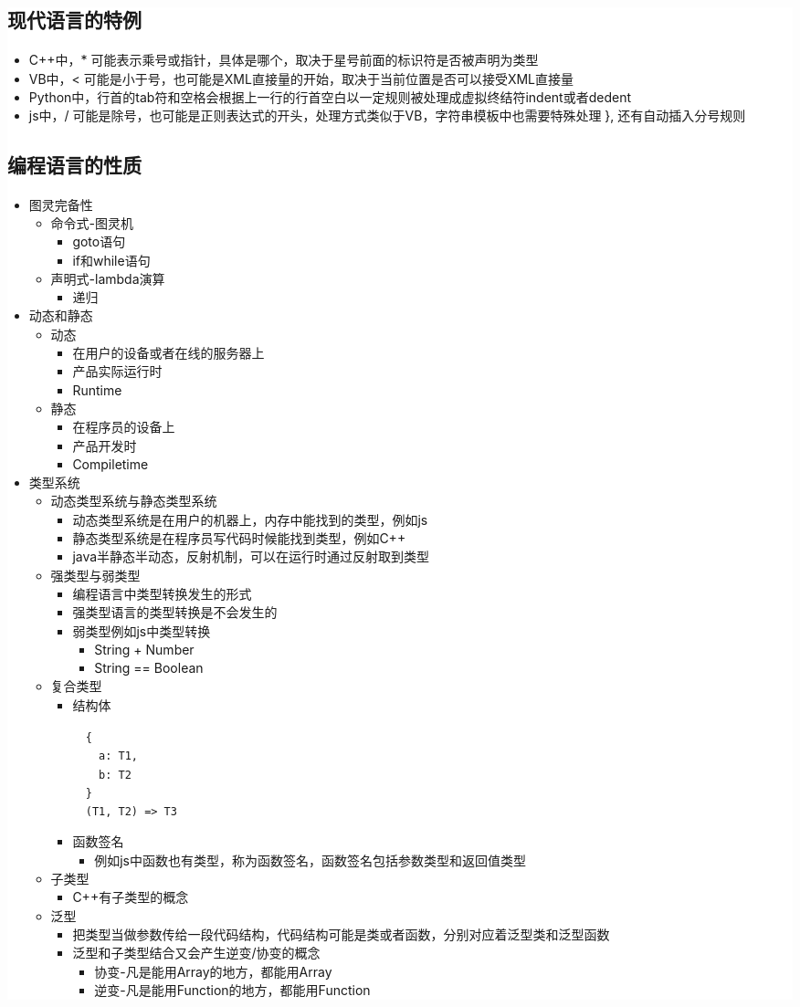 
## 现代语言的特例
- C++中，* 可能表示乘号或指针，具体是哪个，取决于星号前面的标识符是否被声明为类型
- VB中，< 可能是小于号，也可能是XML直接量的开始，取决于当前位置是否可以接受XML直接量
- Python中，行首的tab符和空格会根据上一行的行首空白以一定规则被处理成虚拟终结符indent或者dedent
- js中，/ 可能是除号，也可能是正则表达式的开头，处理方式类似于VB，字符串模板中也需要特殊处理 }, 还有自动插入分号规则


## 编程语言的性质
- 图灵完备性
  - 命令式-图灵机
    - goto语句
    - if和while语句
  - 声明式-lambda演算
    - 递归
- 动态和静态
  - 动态
    - 在用户的设备或者在线的服务器上
    - 产品实际运行时
    - Runtime
  - 静态
    - 在程序员的设备上
    - 产品开发时
    - Compiletime
- 类型系统
  - 动态类型系统与静态类型系统
    - 动态类型系统是在用户的机器上，内存中能找到的类型，例如js
    - 静态类型系统是在程序员写代码时候能找到类型，例如C++
    - java半静态半动态，反射机制，可以在运行时通过反射取到类型
  - 强类型与弱类型
    - 编程语言中类型转换发生的形式
    - 强类型语言的类型转换是不会发生的
    - 弱类型例如js中类型转换
      - String + Number
      - String == Boolean
  - 复合类型
    - 结构体
        ```
          {
            a: T1,
            b: T2
          }
          (T1, T2) => T3
        ```
    - 函数签名
      - 例如js中函数也有类型，称为函数签名，函数签名包括参数类型和返回值类型
  - 子类型
    - C++有子类型的概念
  - 泛型
    - 把类型当做参数传给一段代码结构，代码结构可能是类或者函数，分别对应着泛型类和泛型函数
    - 泛型和子类型结合又会产生逆变/协变的概念
      - 协变-凡是能用Array<Parent>的地方，都能用Array<Child>
      - 逆变-凡是能用Function<Child>的地方，都能用Function<Parent>
